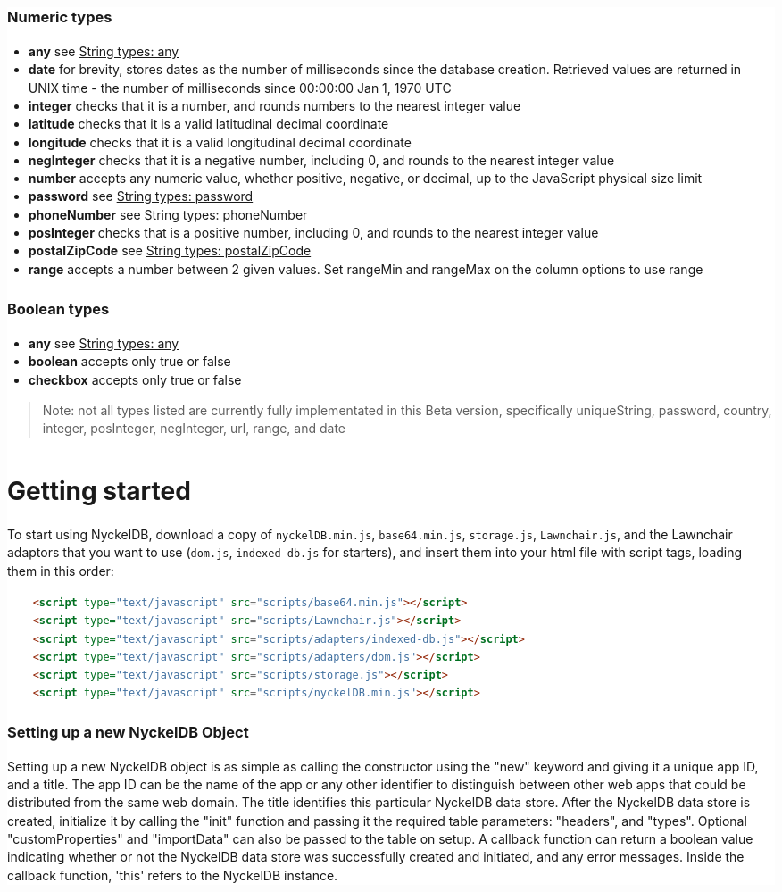 ### <a id="numeric-types"></a> Numeric types

* **any** see [String types: any](#string-types)
* **date** for brevity, stores dates as the number of milliseconds since the database creation. Retrieved values are returned in UNIX time - the number of milliseconds since 00:00:00 Jan 1, 1970 UTC
* **integer** checks that it is a number, and rounds numbers to the nearest integer value
* **latitude** checks that it is a valid latitudinal decimal coordinate
* **longitude** checks that it is a valid longitudinal decimal coordinate
* **negInteger** checks that it is a negative number, including 0, and rounds to the nearest integer value
* **number** accepts any numeric value, whether positive, negative, or decimal, up to the JavaScript physical size limit
* **password** see [String types: password](#string-types)
* **phoneNumber** see [String types: phoneNumber](#string-types)
* **posInteger** checks that is a positive number, including 0, and rounds to the nearest integer value
* **postalZipCode** see [String types: postalZipCode](#string-types)
* **range** accepts a number between 2 given values. Set rangeMin and rangeMax on the column options to use range

### <a id="boolean-types"></a> Boolean types

* **any** see [String types: any](#string-types)
* **boolean** accepts only true or false
* **checkbox** accepts only true or false

> Note: not all types listed are currently fully implementated in this Beta version, specifically uniqueString, password, country, integer, posInteger, negInteger, url, range, and date

# <a id="getting-started"></a> Getting started

To start using NyckelDB, download a copy of `nyckelDB.min.js`, `base64.min.js`, `storage.js`, `Lawnchair.js`, and the Lawnchair adaptors that you want to use (`dom.js`, `indexed-db.js` for starters), and insert them into your html file with script tags, loading them in this order:
```html
    <script type="text/javascript" src="scripts/base64.min.js"></script>
    <script type="text/javascript" src="scripts/Lawnchair.js"></script>
    <script type="text/javascript" src="scripts/adapters/indexed-db.js"></script>
    <script type="text/javascript" src="scripts/adapters/dom.js"></script>
    <script type="text/javascript" src="scripts/storage.js"></script>
    <script type="text/javascript" src="scripts/nyckelDB.min.js"></script>
```

### <a id="setting-up-a-new-nyckeldb-object"></a> Setting up a new NyckelDB Object

Setting up a new NyckelDB object is as simple as calling the constructor using the "new" keyword and giving it a 
unique app ID, and a title. The app ID can be the name of the app or any other identifier to distinguish between 
other web apps that could be distributed from the same web domain. The title identifies this particular NyckelDB 
data store. After the NyckelDB data store is created, initialize it by calling the "init" function and passing it 
the required table parameters: "headers", and "types". Optional "customProperties" and "importData" can also be 
passed to the table on setup. A callback function can return a boolean value indicating whether or not the NyckelDB 
data store was successfully created and initiated, and any error messages. Inside the callback function, 'this' 
refers to the NyckelDB instance.
